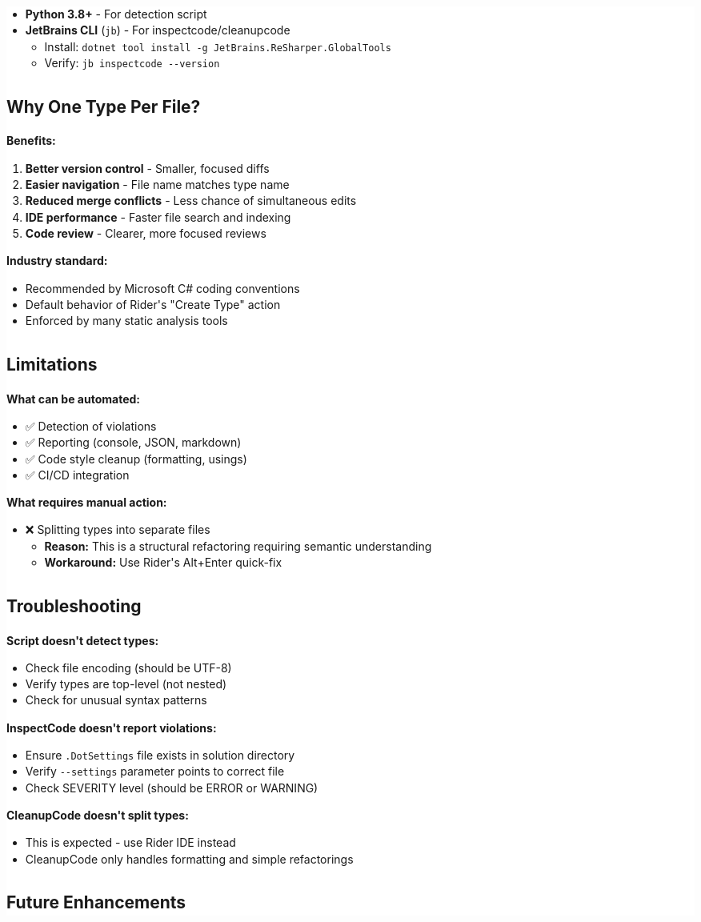 - **Python 3.8+** - For detection script
- **JetBrains CLI** (`jb`) - For inspectcode/cleanupcode
  - Install: `dotnet tool install -g JetBrains.ReSharper.GlobalTools`
  - Verify: `jb inspectcode --version`

## Why One Type Per File?

**Benefits:**

1. **Better version control** - Smaller, focused diffs
2. **Easier navigation** - File name matches type name
3. **Reduced merge conflicts** - Less chance of simultaneous edits
4. **IDE performance** - Faster file search and indexing
5. **Code review** - Clearer, more focused reviews

**Industry standard:**

- Recommended by Microsoft C# coding conventions
- Default behavior of Rider's "Create Type" action
- Enforced by many static analysis tools

## Limitations

**What can be automated:**

- ✅ Detection of violations
- ✅ Reporting (console, JSON, markdown)
- ✅ Code style cleanup (formatting, usings)
- ✅ CI/CD integration

**What requires manual action:**

- ❌ Splitting types into separate files
  - **Reason:** This is a structural refactoring requiring semantic understanding
  - **Workaround:** Use Rider's Alt+Enter quick-fix

## Troubleshooting

**Script doesn't detect types:**

- Check file encoding (should be UTF-8)
- Verify types are top-level (not nested)
- Check for unusual syntax patterns

**InspectCode doesn't report violations:**

- Ensure `.DotSettings` file exists in solution directory
- Verify `--settings` parameter points to correct file
- Check SEVERITY level (should be ERROR or WARNING)

**CleanupCode doesn't split types:**

- This is expected - use Rider IDE instead
- CleanupCode only handles formatting and simple refactorings

## Future Enhancements
